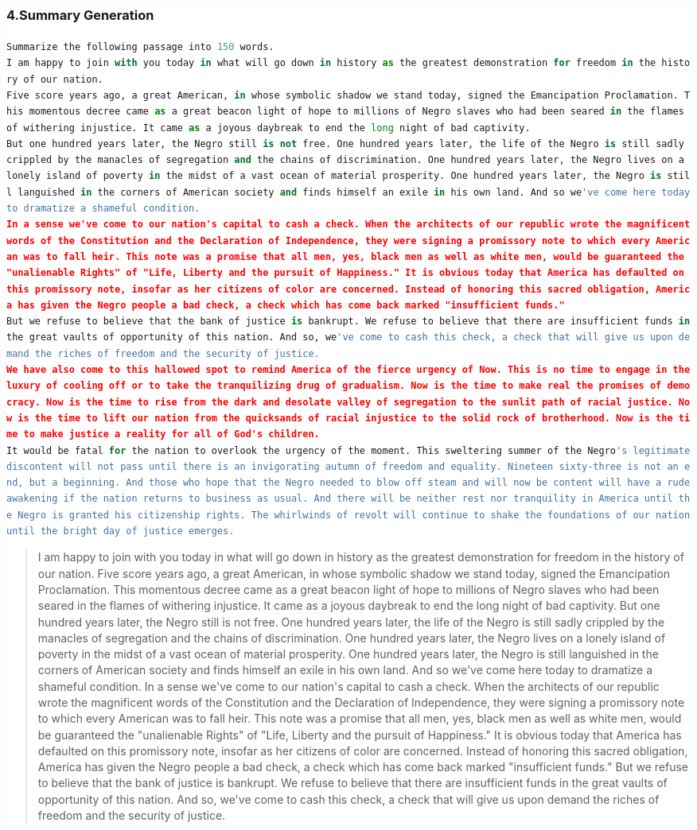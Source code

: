 ### 4.**Summary Generation**

```python
Summarize the following passage into 150 words.
I am happy to join with you today in what will go down in history as the greatest demonstration for freedom in the history of our nation.
Five score years ago, a great American, in whose symbolic shadow we stand today, signed the Emancipation Proclamation. This momentous decree came as a great beacon light of hope to millions of Negro slaves who had been seared in the flames of withering injustice. It came as a joyous daybreak to end the long night of bad captivity.
But one hundred years later, the Negro still is not free. One hundred years later, the life of the Negro is still sadly crippled by the manacles of segregation and the chains of discrimination. One hundred years later, the Negro lives on a lonely island of poverty in the midst of a vast ocean of material prosperity. One hundred years later, the Negro is still languished in the corners of American society and finds himself an exile in his own land. And so we've come here today to dramatize a shameful condition.
In a sense we've come to our nation's capital to cash a check. When the architects of our republic wrote the magnificent words of the Constitution and the Declaration of Independence, they were signing a promissory note to which every American was to fall heir. This note was a promise that all men, yes, black men as well as white men, would be guaranteed the "unalienable Rights" of "Life, Liberty and the pursuit of Happiness." It is obvious today that America has defaulted on this promissory note, insofar as her citizens of color are concerned. Instead of honoring this sacred obligation, America has given the Negro people a bad check, a check which has come back marked "insufficient funds."
But we refuse to believe that the bank of justice is bankrupt. We refuse to believe that there are insufficient funds in the great vaults of opportunity of this nation. And so, we've come to cash this check, a check that will give us upon demand the riches of freedom and the security of justice.
We have also come to this hallowed spot to remind America of the fierce urgency of Now. This is no time to engage in the luxury of cooling off or to take the tranquilizing drug of gradualism. Now is the time to make real the promises of democracy. Now is the time to rise from the dark and desolate valley of segregation to the sunlit path of racial justice. Now is the time to lift our nation from the quicksands of racial injustice to the solid rock of brotherhood. Now is the time to make justice a reality for all of God's children.
It would be fatal for the nation to overlook the urgency of the moment. This sweltering summer of the Negro's legitimate discontent will not pass until there is an invigorating autumn of freedom and equality. Nineteen sixty-three is not an end, but a beginning. And those who hope that the Negro needed to blow off steam and will now be content will have a rude awakening if the nation returns to business as usual. And there will be neither rest nor tranquility in America until the Negro is granted his citizenship rights. The whirlwinds of revolt will continue to shake the foundations of our nation until the bright day of justice emerges.
```

> I am happy to join with you today in what will go down in history as the greatest demonstration for freedom in the history of our nation.
> Five score years ago, a great American, in whose symbolic shadow we stand today, signed the Emancipation Proclamation. This momentous decree came as a great beacon light of hope to millions of Negro slaves who had been seared in the flames of withering injustice. It came as a joyous daybreak to end the long night of bad captivity.
> But one hundred years later, the Negro still is not free. One hundred years later, the life of the Negro is still sadly crippled by the manacles of segregation and the chains of discrimination. One hundred years later, the Negro lives on a lonely island of poverty in the midst of a vast ocean of material prosperity. One hundred years later, the Negro is still languished in the corners of American society and finds himself an exile in his own land. And so we've come here today to dramatize a shameful condition.
> In a sense we've come to our nation's capital to cash a check. When the architects of our republic wrote the magnificent words of the Constitution and the Declaration of Independence, they were signing a promissory note to which every American was to fall heir. This note was a promise that all men, yes, black men as well as white men, would be guaranteed the "unalienable Rights" of "Life, Liberty and the pursuit of Happiness." It is obvious today that America has defaulted on this promissory note, insofar as her citizens of color are concerned. Instead of honoring this sacred obligation, America has given the Negro people a bad check, a check which has come back marked "insufficient funds."
> But we refuse to believe that the bank of justice is bankrupt. We refuse to believe that there are insufficient funds in the great vaults of opportunity of this nation. And so, we've come to cash this check, a check that will give us upon demand the riches of freedom and the security of justice.